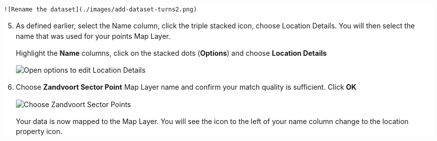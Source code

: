    ![Rename the dataset](./images/add-dataset-turns2.png)

5. As defined earlier, select the Name column, click the triple stacked icon, choose Location Details. You will then select the name that was used for your points Map Layer.  

    Highlight the **Name** columns, click on the stacked dots (**Options**) and choose **Location Details**

    ![Open options to edit Location Details](./images/dataset-name-options-turns.png)

6. Choose **Zandvoort Sector Point** Map Layer name and confirm your match quality is sufficient. Click **OK**  

    ![Choose Zandvoort Sector Points](./images/dataset-name-location-sector.png)

    Your data is now mapped to the Map Layer. You will see the icon to the left of your name column change to the location property icon.

